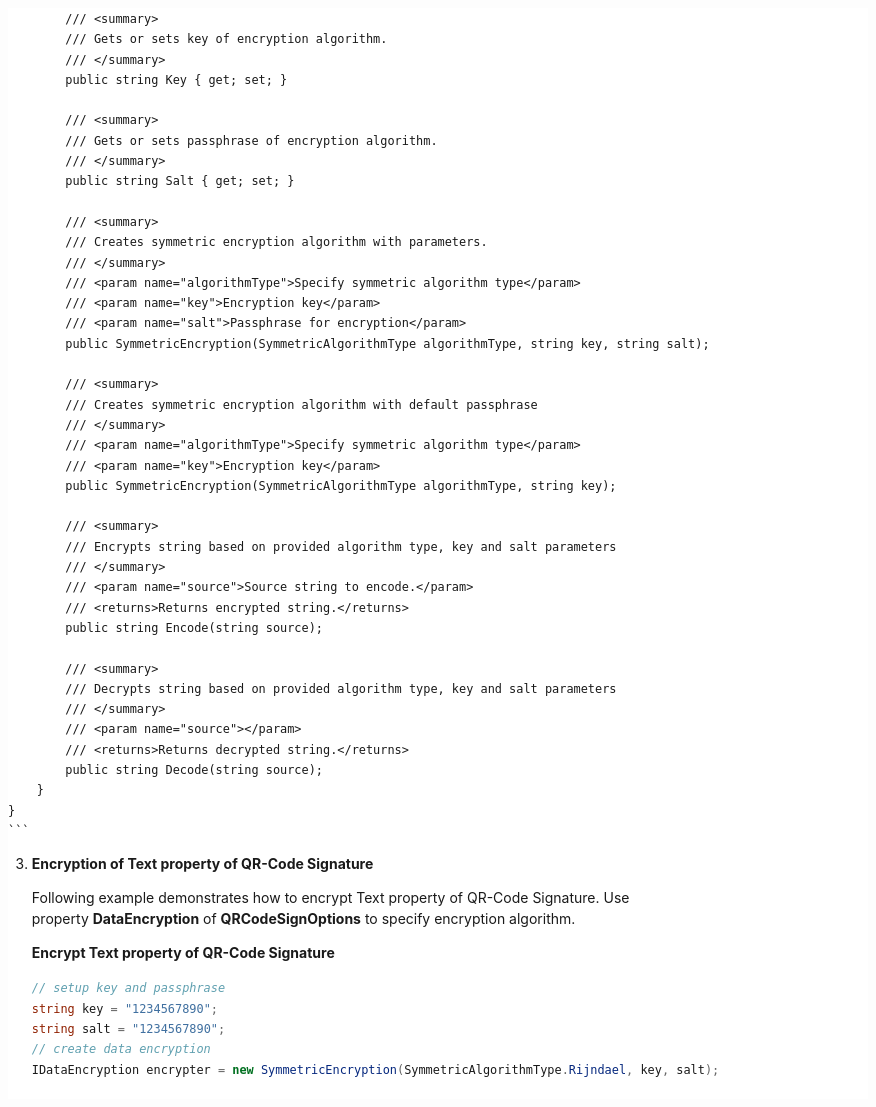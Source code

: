             /// <summary>
            /// Gets or sets key of encryption algorithm.
            /// </summary>
            public string Key { get; set; }
     
            /// <summary>
            /// Gets or sets passphrase of encryption algorithm.
            /// </summary>
            public string Salt { get; set; }
     
            /// <summary>
            /// Creates symmetric encryption algorithm with parameters.
            /// </summary>
            /// <param name="algorithmType">Specify symmetric algorithm type</param>
            /// <param name="key">Encryption key</param>
            /// <param name="salt">Passphrase for encryption</param>
            public SymmetricEncryption(SymmetricAlgorithmType algorithmType, string key, string salt);
             
            /// <summary>
            /// Creates symmetric encryption algorithm with default passphrase
            /// </summary>
            /// <param name="algorithmType">Specify symmetric algorithm type</param>
            /// <param name="key">Encryption key</param>
            public SymmetricEncryption(SymmetricAlgorithmType algorithmType, string key);
          
            /// <summary>
            /// Encrypts string based on provided algorithm type, key and salt parameters
            /// </summary>
            /// <param name="source">Source string to encode.</param>
            /// <returns>Returns encrypted string.</returns>
            public string Encode(string source);
             
            /// <summary>
            /// Decrypts string based on provided algorithm type, key and salt parameters
            /// </summary>
            /// <param name="source"></param>
            /// <returns>Returns decrypted string.</returns>
            public string Decode(string source);
        }
    }
    ```
    
3.  **Encryption of Text property of QR-Code Signature**
    
    Following example demonstrates how to encrypt Text property of QR-Code Signature. Use property **DataEncryption** of **QRCodeSignOptions** to specify encryption algorithm.
    
    **Encrypt Text property of QR-Code Signature**
    
    ```csharp
    // setup key and passphrase
    string key = "1234567890";
    string salt = "1234567890";
    // create data encryption
    IDataEncryption encrypter = new SymmetricEncryption(SymmetricAlgorithmType.Rijndael, key, salt);
     